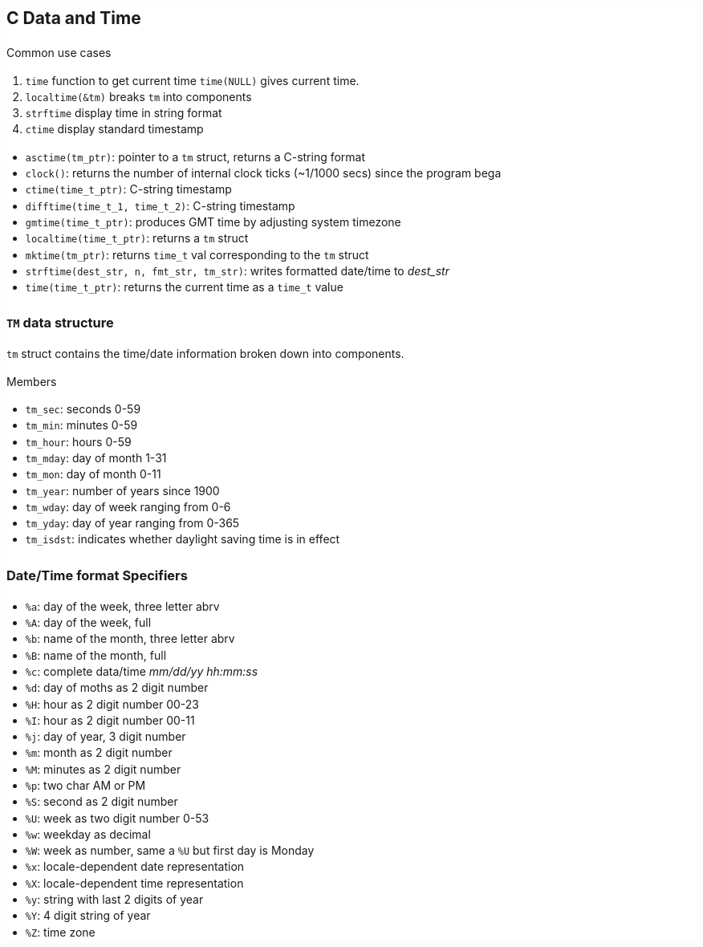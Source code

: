 ## C Data and Time

Common use cases

 1. `time` function to get current time `time(NULL)` gives current time.
 2. `localtime(&tm)` breaks `tm` into components
 3. `strftime` display time in string format
 4. `ctime` display standard timestamp


 - `asctime(tm_ptr)`: pointer to a `tm` struct, returns a C-string format
 - `clock()`: returns the number of internal clock ticks (~1/1000 secs) since the program bega
 - `ctime(time_t_ptr)`: C-string timestamp
 - `difftime(time_t_1, time_t_2)`: C-string timestamp
 - `gmtime(time_t_ptr)`: produces GMT time by adjusting system timezone
 - `localtime(time_t_ptr)`: returns a `tm` struct
 - `mktime(tm_ptr)`: returns `time_t` val corresponding to the `tm` struct
 - `strftime(dest_str, n, fmt_str, tm_str)`: writes formatted date/time to *dest_str* 
 - `time(time_t_ptr)`: returns the current time as a `time_t` value

### `TM` data structure

`tm` struct contains the time/date information broken down into components.

Members

 - `tm_sec`: seconds 0-59
 - `tm_min`: minutes 0-59
 - `tm_hour`: hours 0-59
 - `tm_mday`: day of month 1-31
 - `tm_mon`: day of month 0-11
 - `tm_year`: number of years since 1900
 - `tm_wday`: day of week ranging from 0-6
 - `tm_yday`: day of year ranging from 0-365
 - `tm_isdst`: indicates whether daylight saving time is in effect
  

### Date/Time format Specifiers

 - `%a`: day of the week, three letter abrv
 - `%A`: day of the week, full
 - `%b`: name of the month, three letter abrv
 - `%B`: name of the month, full
 - `%c`: complete data/time *mm/dd/yy hh:mm:ss*
 - `%d`: day of moths as 2 digit number 
 - `%H`: hour as 2 digit number 00-23
 - `%I`: hour as 2 digit number 00-11
 - `%j`: day of year, 3 digit number
 - `%m`: month as 2 digit number
 - `%M`: minutes as 2 digit number
 - `%p`: two char AM or PM
 - `%S`: second as 2 digit number
 - `%U`: week as two digit number 0-53
 - `%w`: weekday as decimal
 - `%W`: week as number, same a `%U` but first day is Monday
 - `%x`: locale-dependent date representation 
 - `%X`: locale-dependent time representation 
 - `%y`: string with last 2 digits of year
 - `%Y`: 4 digit string of year
 - `%Z`: time zone
